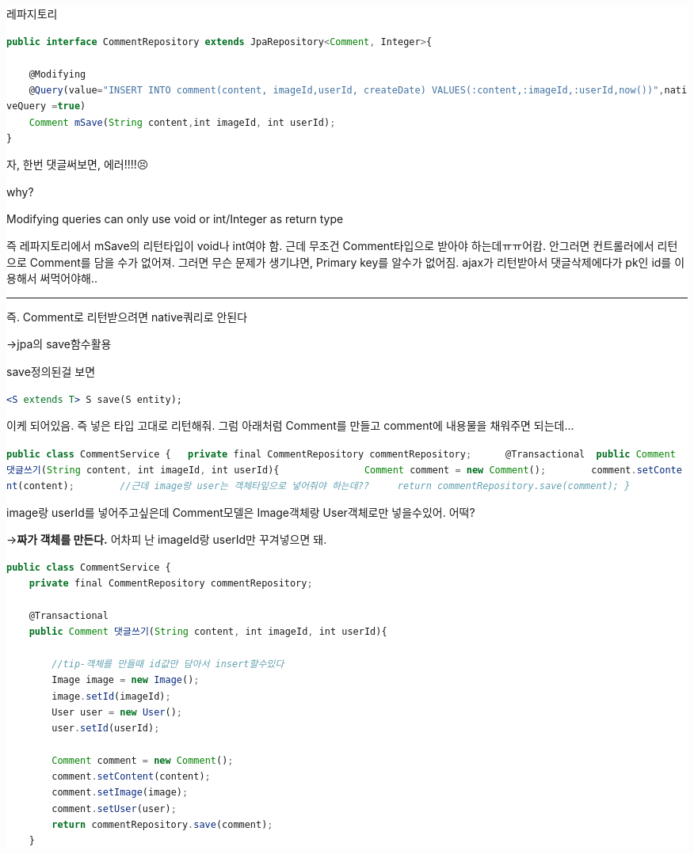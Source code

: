 레파지토리

```jsx
public interface CommentRepository extends JpaRepository<Comment, Integer>{

	@Modifying
	@Query(value="INSERT INTO comment(content, imageId,userId, createDate) VALUES(:content,:imageId,:userId,now())",nativeQuery =true)
	Comment mSave(String content,int imageId, int userId);
}
```

자, 한번 댓글써보면,  에러!!!!😣

why?

Modifying queries can only use void or int/Integer as return type

즉 레파지토리에서 mSave의 리턴타입이 void나 int여야 함. 근데 무조건 Comment타입으로 받아야 하는데ㅠㅠ어캄. 안그러면 컨트롤러에서 리턴으로 Comment를 담을 수가 없어져. 그러면 무슨 문제가 생기냐면, Primary key를 알수가 없어짐. ajax가 리턴받아서 댓글삭제에다가 pk인 id를 이용해서 써먹어야해..

---

즉. Comment로 리턴받으려면 native쿼리로 안된다

→jpa의 save함수활용

save정의된걸 보면

```jsx
<S extends T> S save(S entity);
```

이케 되어있음. 즉 넣은 타입 고대로 리턴해줘. 그럼 아래처럼 Comment를 만들고 comment에 내용물을 채워주면 되는데...

```jsx
public class CommentService {	private final CommentRepository commentRepository;		@Transactional	public Comment 댓글쓰기(String content, int imageId, int userId){				Comment comment = new Comment();		comment.setContent(content);		//근데 image랑 user는 객체타잎으로 넣어줘야 하는데??		return commentRepository.save(comment);	}
```

image랑 userId를 넣어주고싶은데 Comment모델은 Image객체랑 User객체로만 넣을수있어. 어떡?

→**짜가 객체를 만든다.** 어차피 난 imageId랑 userId만 꾸겨넣으면 돼.

```jsx
public class CommentService {
	private final CommentRepository commentRepository;
	
	@Transactional
	public Comment 댓글쓰기(String content, int imageId, int userId){
		
		//tip-객체를 만들때 id값만 담아서 insert할수있다
		Image image = new Image();
		image.setId(imageId);
		User user = new User();
		user.setId(userId);
		
		Comment comment = new Comment();
		comment.setContent(content);
		comment.setImage(image);
		comment.setUser(user);
		return commentRepository.save(comment);
	}
```
